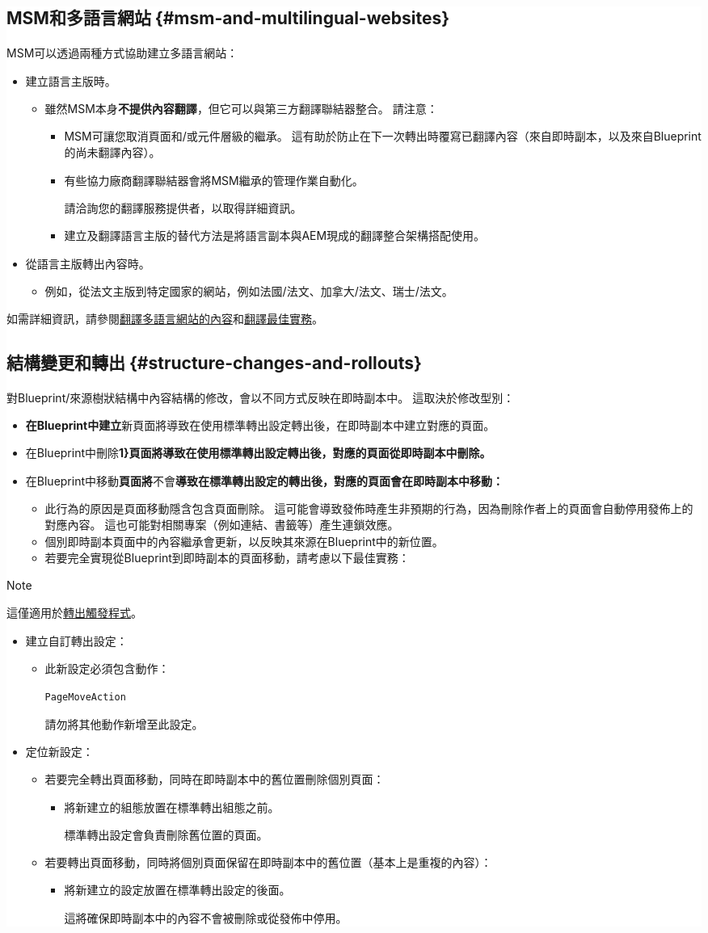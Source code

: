 ## MSM和多語言網站 {#msm-and-multilingual-websites}

MSM可以透過兩種方式協助建立多語言網站：

* 建立語言主版時。

   * 雖然MSM本身&#x200B;**不提供內容翻譯**，但它可以與第三方翻譯聯結器整合。 請注意：

      * MSM可讓您取消頁面和/或元件層級的繼承。 這有助於防止在下一次轉出時覆寫已翻譯內容（來自即時副本，以及來自Blueprint的尚未翻譯內容）。
      * 有些協力廠商翻譯聯結器會將MSM繼承的管理作業自動化。

        請洽詢您的翻譯服務提供者，以取得詳細資訊。

      * 建立及翻譯語言主版的替代方法是將語言副本與AEM現成的翻譯整合架構搭配使用。

* 從語言主版轉出內容時。

   * 例如，從法文主版到特定國家的網站，例如法國/法文、加拿大/法文、瑞士/法文。

如需詳細資訊，請參閱[翻譯多語言網站的內容](/help/sites-administering/translation.md)和[翻譯最佳實務](/help/sites-administering/tc-bp.md)。

## 結構變更和轉出 {#structure-changes-and-rollouts}

對Blueprint/來源樹狀結構中內容結構的修改，會以不同方式反映在即時副本中。 這取決於修改型別：

* **在Blueprint中建立**&#x200B;新頁面將導致在使用標準轉出設定轉出後，在即時副本中建立對應的頁面。

* 在Blueprint中刪除&#x200B;**1&rbrace;頁面將導致在使用標準轉出設定轉出後，對應的頁面從即時副本中刪除。**

* 在Blueprint中移動&#x200B;**頁面將**&#x200B;不會&#x200B;**導致在標準轉出設定的轉出後，對應的頁面會在即時副本中移動：**

   * 此行為的原因是頁面移動隱含包含頁面刪除。 這可能會導致發佈時產生非預期的行為，因為刪除作者上的頁面會自動停用發佈上的對應內容。 這也可能對相關專案（例如連結、書籤等）產生連鎖效應。
   * 個別即時副本頁面中的內容繼承會更新，以反映其來源在Blueprint中的新位置。
   * 若要完全實現從Blueprint到即時副本的頁面移動，請考慮以下最佳實務：

>[!NOTE]
>
>這僅適用於[轉出觸發程式](/help/sites-administering/msm-sync.md#rollout-triggers)。

* 建立自訂轉出設定：

   * 此新設定必須包含動作：

     `PageMoveAction`

     請勿將其他動作新增至此設定。

* 定位新設定：

   * 若要完全轉出頁面移動，同時在即時副本中的舊位置刪除個別頁面：

      * 將新建立的組態放置在標準轉出組態之前。

        標準轉出設定會負責刪除舊位置的頁面。

   * 若要轉出頁面移動，同時將個別頁面保留在即時副本中的舊位置（基本上是重複的內容）：

      * 將新建立的設定放置在標準轉出設定的後面。

        這將確保即時副本中的內容不會被刪除或從發佈中停用。

